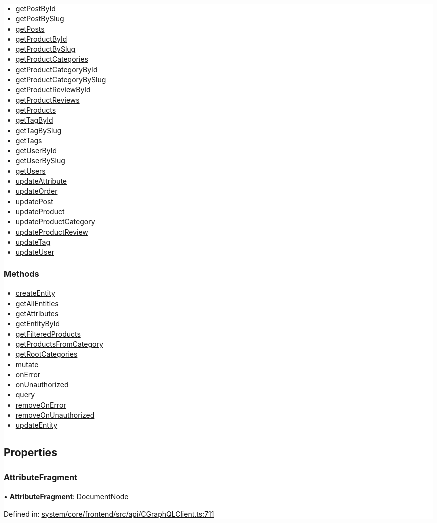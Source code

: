 - [getPostById](frontend.cgraphqlclient.md#getpostbyid)
- [getPostBySlug](frontend.cgraphqlclient.md#getpostbyslug)
- [getPosts](frontend.cgraphqlclient.md#getposts)
- [getProductById](frontend.cgraphqlclient.md#getproductbyid)
- [getProductBySlug](frontend.cgraphqlclient.md#getproductbyslug)
- [getProductCategories](frontend.cgraphqlclient.md#getproductcategories)
- [getProductCategoryById](frontend.cgraphqlclient.md#getproductcategorybyid)
- [getProductCategoryBySlug](frontend.cgraphqlclient.md#getproductcategorybyslug)
- [getProductReviewById](frontend.cgraphqlclient.md#getproductreviewbyid)
- [getProductReviews](frontend.cgraphqlclient.md#getproductreviews)
- [getProducts](frontend.cgraphqlclient.md#getproducts)
- [getTagById](frontend.cgraphqlclient.md#gettagbyid)
- [getTagBySlug](frontend.cgraphqlclient.md#gettagbyslug)
- [getTags](frontend.cgraphqlclient.md#gettags)
- [getUserById](frontend.cgraphqlclient.md#getuserbyid)
- [getUserBySlug](frontend.cgraphqlclient.md#getuserbyslug)
- [getUsers](frontend.cgraphqlclient.md#getusers)
- [updateAttribute](frontend.cgraphqlclient.md#updateattribute)
- [updateOrder](frontend.cgraphqlclient.md#updateorder)
- [updatePost](frontend.cgraphqlclient.md#updatepost)
- [updateProduct](frontend.cgraphqlclient.md#updateproduct)
- [updateProductCategory](frontend.cgraphqlclient.md#updateproductcategory)
- [updateProductReview](frontend.cgraphqlclient.md#updateproductreview)
- [updateTag](frontend.cgraphqlclient.md#updatetag)
- [updateUser](frontend.cgraphqlclient.md#updateuser)

### Methods

- [createEntity](frontend.cgraphqlclient.md#createentity)
- [getAllEntities](frontend.cgraphqlclient.md#getallentities)
- [getAttributes](frontend.cgraphqlclient.md#getattributes)
- [getEntityById](frontend.cgraphqlclient.md#getentitybyid)
- [getFilteredProducts](frontend.cgraphqlclient.md#getfilteredproducts)
- [getProductsFromCategory](frontend.cgraphqlclient.md#getproductsfromcategory)
- [getRootCategories](frontend.cgraphqlclient.md#getrootcategories)
- [mutate](frontend.cgraphqlclient.md#mutate)
- [onError](frontend.cgraphqlclient.md#onerror)
- [onUnauthorized](frontend.cgraphqlclient.md#onunauthorized)
- [query](frontend.cgraphqlclient.md#query)
- [removeOnError](frontend.cgraphqlclient.md#removeonerror)
- [removeOnUnauthorized](frontend.cgraphqlclient.md#removeonunauthorized)
- [updateEntity](frontend.cgraphqlclient.md#updateentity)

## Properties

### AttributeFragment

• **AttributeFragment**: DocumentNode

Defined in: [system/core/frontend/src/api/CGraphQLClient.ts:711](https://github.com/CromwellCMS/Cromwell/blob/4b5f538/system/core/frontend/src/api/CGraphQLClient.ts#L711)
